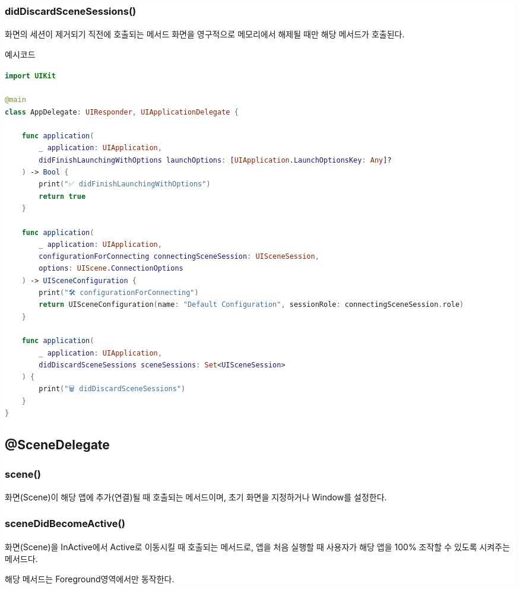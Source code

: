 ### didDiscardSceneSessions()

화면의 세션이 제거되기 직전에 호출되는 메서드 화면을 영구적으로 메모리에서 해제될 때만 해당 메서드가 호출된다. 


예시코드
```swift
import UIKit

@main
class AppDelegate: UIResponder, UIApplicationDelegate {

    func application(
        _ application: UIApplication,
        didFinishLaunchingWithOptions launchOptions: [UIApplication.LaunchOptionsKey: Any]?
    ) -> Bool {
        print("✅ didFinishLaunchingWithOptions")
        return true
    }

    func application(
        _ application: UIApplication,
        configurationForConnecting connectingSceneSession: UISceneSession,
        options: UIScene.ConnectionOptions
    ) -> UISceneConfiguration {
        print("🛠 configurationForConnecting")
        return UISceneConfiguration(name: "Default Configuration", sessionRole: connectingSceneSession.role)
    }

    func application(
        _ application: UIApplication,
        didDiscardSceneSessions sceneSessions: Set<UISceneSession>
    ) {
        print("🗑 didDiscardSceneSessions")
    }
}

```


## @SceneDelegate


### scene()

화면(Scene)이 해당 앱에 추가(연결)될 때 호출되는 메서드이며, 초기 화면을 지정하거나 Window를 설정한다. 

### sceneDidBecomeActive()

화면(Scene)을 InActive에서 Active로 이동시킬 때 호출되는 메서드로, 앱을 처음 실행할 때 사용자가 해당 앱을 100% 조작할 수 있도록 시켜주는 메서드다. 

해당 메서드는 Foreground영역에서만 동작한다.
